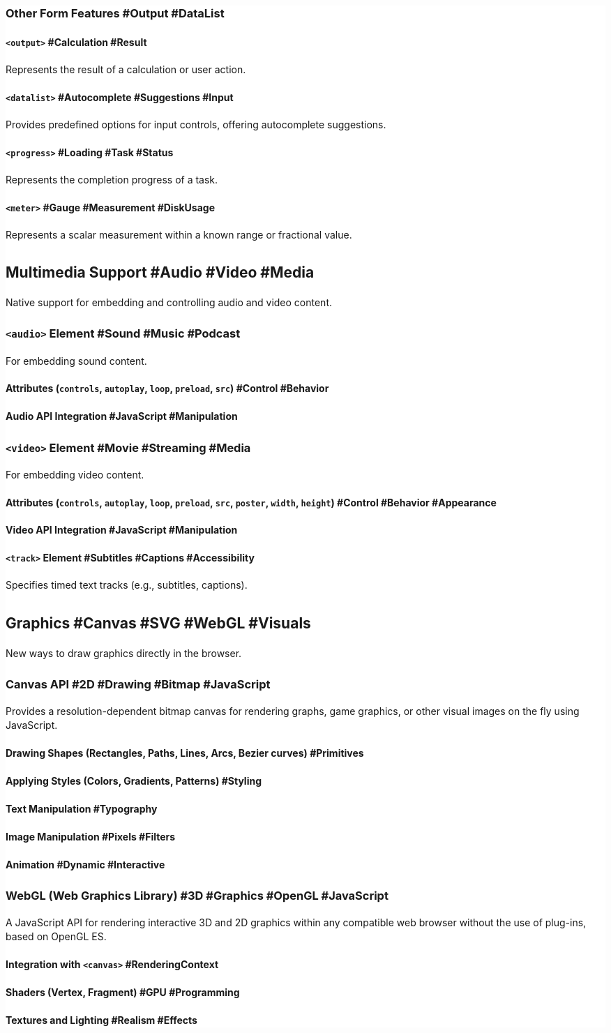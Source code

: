 ### Other Form Features #Output #DataList
#### `<output>` #Calculation #Result
Represents the result of a calculation or user action.
#### `<datalist>` #Autocomplete #Suggestions #Input
Provides predefined options for input controls, offering autocomplete suggestions.
#### `<progress>` #Loading #Task #Status
Represents the completion progress of a task.
#### `<meter>` #Gauge #Measurement #DiskUsage
Represents a scalar measurement within a known range or fractional value.

## Multimedia Support #Audio #Video #Media
Native support for embedding and controlling audio and video content.

### `<audio>` Element #Sound #Music #Podcast
For embedding sound content.
#### Attributes (`controls`, `autoplay`, `loop`, `preload`, `src`) #Control #Behavior
#### Audio API Integration #JavaScript #Manipulation

### `<video>` Element #Movie #Streaming #Media
For embedding video content.
#### Attributes (`controls`, `autoplay`, `loop`, `preload`, `src`, `poster`, `width`, `height`) #Control #Behavior #Appearance
#### Video API Integration #JavaScript #Manipulation
#### `<track>` Element #Subtitles #Captions #Accessibility
Specifies timed text tracks (e.g., subtitles, captions).

## Graphics #Canvas #SVG #WebGL #Visuals
New ways to draw graphics directly in the browser.

### Canvas API #2D #Drawing #Bitmap #JavaScript
Provides a resolution-dependent bitmap canvas for rendering graphs, game graphics, or other visual images on the fly using JavaScript.
#### Drawing Shapes (Rectangles, Paths, Lines, Arcs, Bezier curves) #Primitives
#### Applying Styles (Colors, Gradients, Patterns) #Styling
#### Text Manipulation #Typography
#### Image Manipulation #Pixels #Filters
#### Animation #Dynamic #Interactive

### WebGL (Web Graphics Library) #3D #Graphics #OpenGL #JavaScript
A JavaScript API for rendering interactive 3D and 2D graphics within any compatible web browser without the use of plug-ins, based on OpenGL ES.
#### Integration with `<canvas>` #RenderingContext
#### Shaders (Vertex, Fragment) #GPU #Programming
#### Textures and Lighting #Realism #Effects
